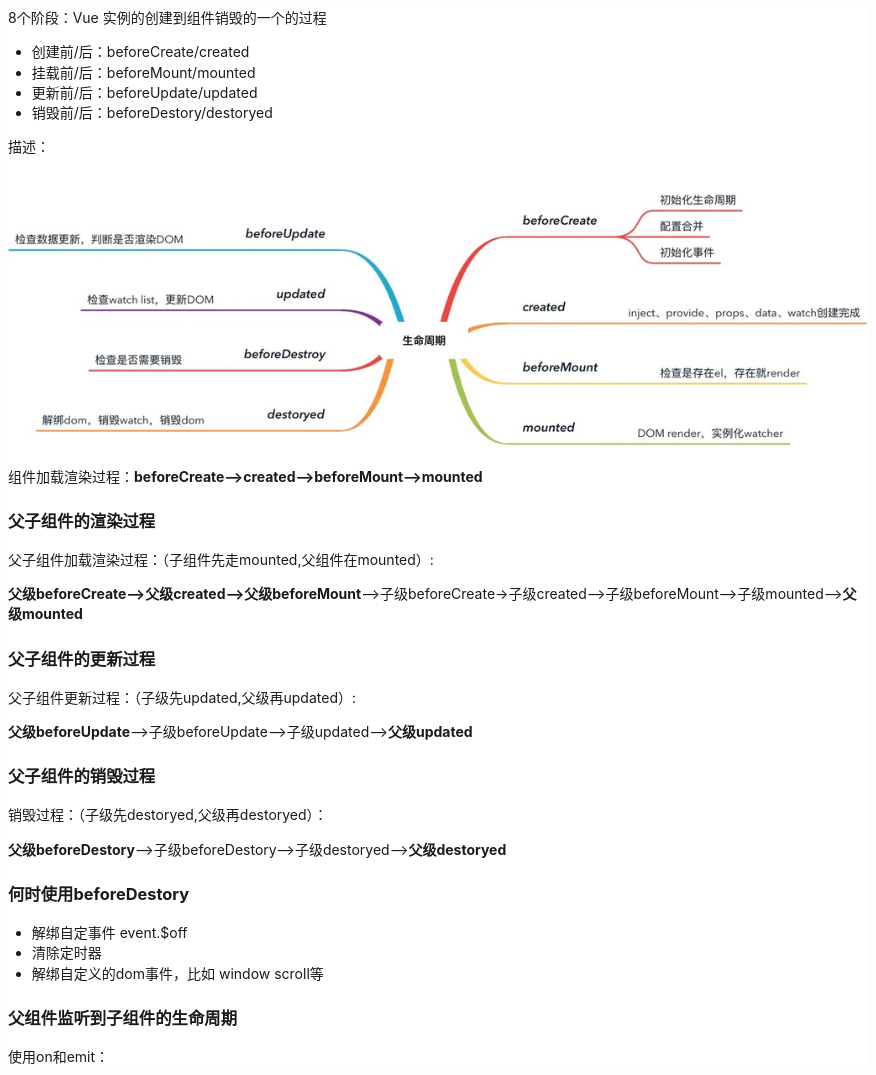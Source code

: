 8个阶段：Vue 实例的创建到组件销毁的一个的过程

- 创建前/后：beforeCreate/created
- 挂载前/后：beforeMount/mounted
- 更新前/后：beforeUpdate/updated
- 销毁前/后：beforeDestory/destoryed

描述：

![vue-lifecycle2](./images/vue-lifecycle2.jpeg)

组件加载渲染过程：**beforeCreate-->created-->beforeMount-->mounted**

### 父子组件的渲染过程

父子组件加载渲染过程：（子组件先走mounted,父组件在mounted）:

**父级beforeCreate-->父级created-->父级beforeMount**-->子级beforeCreate->子级created-->子级beforeMount-->子级mounted-->**父级mounted**

### 父子组件的更新过程

父子组件更新过程：（子级先updated,父级再updated）:

**父级beforeUpdate**-->子级beforeUpdate-->子级updated-->**父级updated**

### 父子组件的销毁过程

销毁过程：（子级先destoryed,父级再destoryed）：

**父级beforeDestory**-->子级beforeDestory-->子级destoryed-->**父级destoryed**

### 何时使用beforeDestory

- 解绑自定事件 event.$off
- 清除定时器
- 解绑自定义的dom事件，比如 window scroll等

### 父组件监听到子组件的生命周期

使用on和emit：
